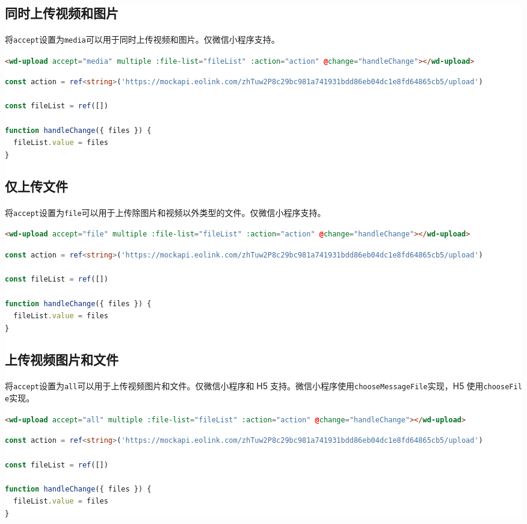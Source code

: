 ## 同时上传视频和图片

将`accept`设置为`media`可以用于同时上传视频和图片。仅微信小程序支持。

```html
<wd-upload accept="media" multiple :file-list="fileList" :action="action" @change="handleChange"></wd-upload>
```

```typescript
const action = ref<string>('https://mockapi.eolink.com/zhTuw2P8c29bc981a741931bdd86eb04dc1e8fd64865cb5/upload')

const fileList = ref([])

function handleChange({ files }) {
  fileList.value = files
}
```

## 仅上传文件

将`accept`设置为`file`可以用于上传除图片和视频以外类型的文件。仅微信小程序支持。

```html
<wd-upload accept="file" multiple :file-list="fileList" :action="action" @change="handleChange"></wd-upload>
```

```typescript
const action = ref<string>('https://mockapi.eolink.com/zhTuw2P8c29bc981a741931bdd86eb04dc1e8fd64865cb5/upload')

const fileList = ref([])

function handleChange({ files }) {
  fileList.value = files
}
```

## 上传视频图片和文件

将`accept`设置为`all`可以用于上传视频图片和文件。仅微信小程序和 H5 支持。微信小程序使用`chooseMessageFile`实现，H5 使用`chooseFile`实现。

```html
<wd-upload accept="all" multiple :file-list="fileList" :action="action" @change="handleChange"></wd-upload>
```

```typescript
const action = ref<string>('https://mockapi.eolink.com/zhTuw2P8c29bc981a741931bdd86eb04dc1e8fd64865cb5/upload')

const fileList = ref([])

function handleChange({ files }) {
  fileList.value = files
}
```
